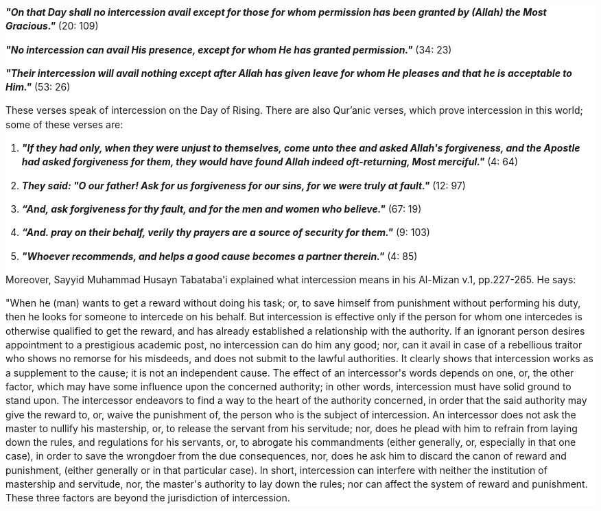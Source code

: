 ***"On that Day shall no intercession avail except for those for whom
permission has been granted by (Allah) the Most Gracious."*** (20: 109)

***"No intercession can avail His presence, except for whom He has
granted permission."*** (34: 23)

***"Their intercession will avail nothing except after Allah has given
leave for whom He pleases and that he is acceptable to Him."*** (53: 26)

These verses speak of intercession on the Day of Rising. There are also
Qur’anic verses, which prove intercession in this world; some of these
verses are:

1. ***"If they had only, when they were unjust to themselves, come unto
thee and asked Allah's forgiveness, and the Apostle had asked
forgiveness for them, they would have found Allah indeed oft-returning,
Most merciful."*** (4: 64)

2. ***They said: "O our father! Ask for us forgiveness for our sins, for
we were truly at fault."*** (12: 97)

3. ***“And, ask forgiveness for thy fault, and for the men and women who
believe."*** (67: 19)

4. ***“And. pray on their behalf, verily thy prayers are a source of
security for them."*** (9: 103)

5. ***"Whoever recommends, and helps a good cause becomes a partner
therein."*** (4: 85)

Moreover, Sayyid Muhammad Husayn Tabataba'i explained what intercession
means in his Al-Mizan v.1, pp.227-265. He says:

"When he (man) wants to get a reward without doing his task; or, to save
himself from punishment without performing his duty, then he looks for
someone to intercede on his behalf. But intercession is effective only
if the person for whom one intercedes is otherwise qualified to get the
reward, and has already established a relationship with the authority.
If an ignorant person desires appointment to a prestigious academic
post, no intercession can do him any good; nor, can it avail in case of
a rebellious traitor who shows no remorse for his misdeeds, and does not
submit to the lawful authorities. It clearly shows that intercession
works as a supplement to the cause; it is not an independent cause. The
effect of an intercessor's words depends on one, or, the other factor,
which may have some influence upon the concerned authority; in other
words, intercession must have solid ground to stand upon. The
intercessor endeavors to find a way to the heart of the authority
concerned, in order that the said authority may give the reward to, or,
waive the punishment of, the person who is the subject of intercession.
An intercessor does not ask the master to nullify his mastership, or, to
release the servant from his servitude; nor, does he plead with him to
refrain from laying down the rules, and regulations for his servants,
or, to abrogate his commandments (either generally, or, especially in
that one case), in order to save the wrongdoer from the due
consequences, nor, does he ask him to discard the canon of reward and
punishment, (either generally or in that particular case). In short,
intercession can interfere with neither the institution of mastership
and servitude, nor, the master's authority to lay down the rules; nor
can affect the system of reward and punishment. These three factors are
beyond the jurisdiction of intercession.
